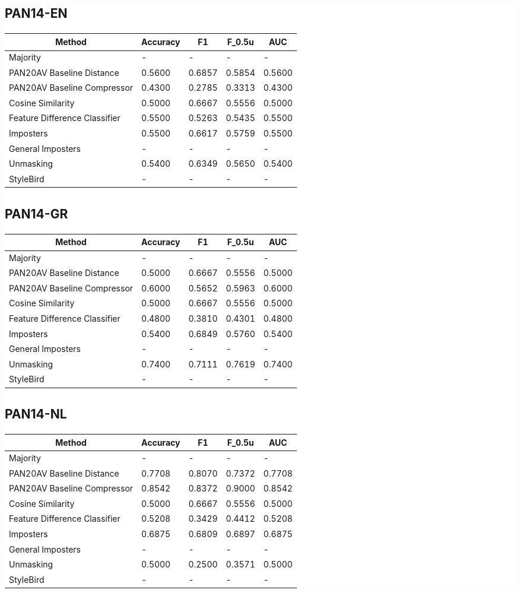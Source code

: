 ## PAN14-EN

| Method                        | Accuracy | F1     | F_0.5u | AUC    |
|---                            | ---      | ---    | ---    | ---    |
| Majority                      | -        | -      | -      | -      |
| PAN20AV Baseline Distance     | 0.5600   | 0.6857 | 0.5854 | 0.5600 |
| PAN20AV Baseline Compressor   | 0.4300   | 0.2785 | 0.3313 | 0.4300 |
| Cosine Similarity             | 0.5000   | 0.6667 | 0.5556 | 0.5000 |
| Feature Difference Classifier | 0.5500   | 0.5263 | 0.5435 | 0.5500 |
| Imposters                     | 0.5500   | 0.6617 | 0.5759 | 0.5500 |
| General Imposters             | -        | -      | -      | -      |
| Unmasking                     | 0.5400   | 0.6349 | 0.5650 | 0.5400 |
| StyleBird                     | -        | -      | -      | -      |


## PAN14-GR

| Method                        | Accuracy | F1     | F_0.5u | AUC    |
|---                            | ---      | ---    | ---    | ---    |
| Majority                      | -        | -      | -      | -      |
| PAN20AV Baseline Distance     | 0.5000   | 0.6667 | 0.5556 | 0.5000 |
| PAN20AV Baseline Compressor   | 0.6000   | 0.5652 | 0.5963 | 0.6000 |
| Cosine Similarity             | 0.5000   | 0.6667 | 0.5556 | 0.5000 |
| Feature Difference Classifier | 0.4800   | 0.3810 | 0.4301 | 0.4800 |
| Imposters                     | 0.5400   | 0.6849 | 0.5760 | 0.5400 |
| General Imposters             | -        | -      | -      | -      |
| Unmasking                     | 0.7400   | 0.7111 | 0.7619 | 0.7400 |
| StyleBird                     | -        | -      | -      | -      |

## PAN14-NL

| Method                        | Accuracy | F1     | F_0.5u | AUC    |
|---                            | ---      | ---    | ---    | ---    |
| Majority                      | -        | -      | -      | -      |
| PAN20AV Baseline Distance     | 0.7708   | 0.8070 | 0.7372 | 0.7708 |
| PAN20AV Baseline Compressor   | 0.8542   | 0.8372 | 0.9000 | 0.8542 |
| Cosine Similarity             | 0.5000   | 0.6667 | 0.5556 | 0.5000 |
| Feature Difference Classifier | 0.5208   | 0.3429 | 0.4412 | 0.5208 |
| Imposters                     | 0.6875   | 0.6809 | 0.6897 | 0.6875 |
| General Imposters             | -        | -      | -      | -      |
| Unmasking                     | 0.5000   | 0.2500 | 0.3571 | 0.5000 |
| StyleBird                     | -        | -      | -      | -      |
